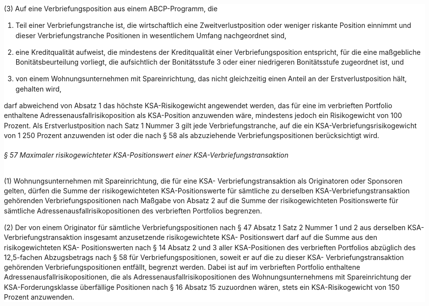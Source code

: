(3) Auf eine Verbriefungsposition aus einem ABCP-Programm, die

1.  Teil einer Verbriefungstranche ist, die wirtschaftlich eine
    Zweitverlustposition oder weniger riskante Position einnimmt und
    dieser Verbriefungstranche Positionen in wesentlichem Umfang
    nachgeordnet sind,


2.  eine Kreditqualität aufweist, die mindestens der Kreditqualität einer
    Verbriefungsposition entspricht, für die eine maßgebliche
    Bonitätsbeurteilung vorliegt, die aufsichtlich der Bonitätsstufe 3
    oder einer niedrigeren Bonitätsstufe zugeordnet ist, und


3.  von einem Wohnungsunternehmen mit Spareinrichtung, das nicht
    gleichzeitig einen Anteil an der Erstverlustposition hält, gehalten
    wird,



darf abweichend von Absatz 1 das höchste KSA-Risikogewicht angewendet
werden, das für eine im verbrieften Portfolio enthaltene
Adressenausfallrisikoposition als KSA-Position anzuwenden wäre,
mindestens jedoch ein Risikogewicht von 100 Prozent. Als
Erstverlustposition nach Satz 1 Nummer 3 gilt jede
Verbriefungstranche, auf die ein KSA-Verbriefungsrisikogewicht von 1
250 Prozent anzuwenden ist oder die nach § 58 als abzuziehende
Verbriefungspositionen berücksichtigt wird.


###### § 57 Maximaler risikogewichteter KSA-Positionswert einer KSA-Verbriefungstransaktion

(1) Wohnungsunternehmen mit Spareinrichtung, die für eine KSA-
Verbriefungstransaktion als Originatoren oder Sponsoren gelten, dürfen
die Summe der risikogewichteten KSA-Positionswerte für sämtliche zu
derselben KSA-Verbriefungstransaktion gehörenden
Verbriefungspositionen nach Maßgabe von Absatz 2 auf die Summe der
risikogewichteten Positionswerte für sämtliche
Adressenausfallrisikopositionen des verbrieften Portfolios begrenzen.

(2) Der von einem Originator für sämtliche Verbriefungspositionen nach
§ 47 Absatz 1 Satz 2 Nummer 1 und 2 aus derselben KSA-
Verbriefungstransaktion insgesamt anzusetzende risikogewichtete KSA-
Positionswert darf auf die Summe aus den risikogewichteten KSA-
Positionswerten nach § 14 Absatz 2 und 3 aller KSA-Positionen des
verbrieften Portfolios abzüglich des 12,5-fachen Abzugsbetrags nach §
58 für Verbriefungspositionen, soweit er auf die zu dieser KSA-
Verbriefungstransaktion gehörenden Verbriefungspositionen entfällt,
begrenzt werden. Dabei ist auf im verbrieften Portfolio enthaltene
Adressenausfallrisikopositionen, die als
Adressenausfallrisikopositionen des Wohnungsunternehmens mit
Spareinrichtung der KSA-Forderungsklasse überfällige Positionen nach §
16 Absatz 15 zuzuordnen wären, stets ein KSA-Risikogewicht von 150
Prozent anzuwenden.

